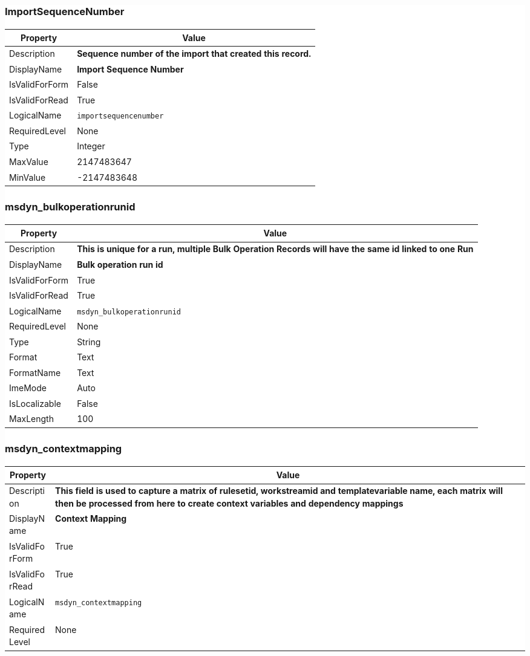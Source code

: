 ### <a name="BKMK_ImportSequenceNumber"></a> ImportSequenceNumber

|Property|Value|
|---|---|
|Description|**Sequence number of the import that created this record.**|
|DisplayName|**Import Sequence Number**|
|IsValidForForm|False|
|IsValidForRead|True|
|LogicalName|`importsequencenumber`|
|RequiredLevel|None|
|Type|Integer|
|MaxValue|2147483647|
|MinValue|-2147483648|

### <a name="BKMK_msdyn_bulkoperationrunid"></a> msdyn_bulkoperationrunid

|Property|Value|
|---|---|
|Description|**This is unique for a run, multiple Bulk Operation Records will have the same id linked to one Run**|
|DisplayName|**Bulk operation run id**|
|IsValidForForm|True|
|IsValidForRead|True|
|LogicalName|`msdyn_bulkoperationrunid`|
|RequiredLevel|None|
|Type|String|
|Format|Text|
|FormatName|Text|
|ImeMode|Auto|
|IsLocalizable|False|
|MaxLength|100|

### <a name="BKMK_msdyn_contextmapping"></a> msdyn_contextmapping

|Property|Value|
|---|---|
|Description|**This field is used to capture a matrix of rulesetid, workstreamid and templatevariable name, each matrix will then be processed from here to create context variables and dependency mappings**|
|DisplayName|**Context Mapping**|
|IsValidForForm|True|
|IsValidForRead|True|
|LogicalName|`msdyn_contextmapping`|
|RequiredLevel|None|
